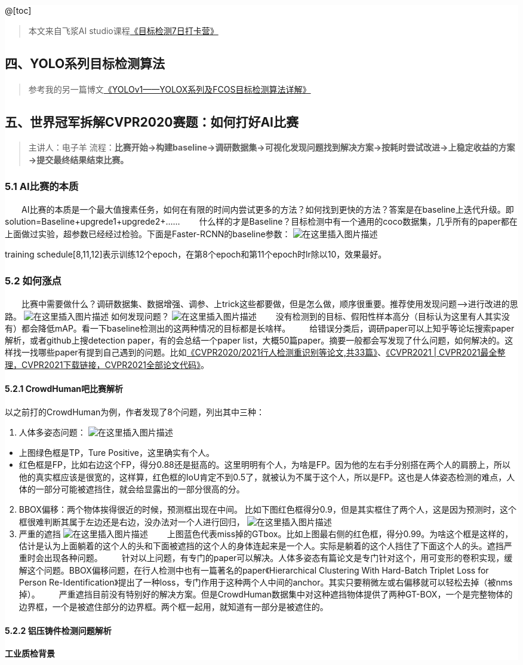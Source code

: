 ﻿@[toc]
>本文来自飞浆AI studio课程[《目标检测7日打卡营》](https://aistudio.baidu.com/aistudio/education/group/info/1617)
## 四、YOLO系列目标检测算法
>参考我的另一篇博文[《YOLOv1——YOLOX系列及FCOS目标检测算法详解》](https://blog.csdn.net/qq_56591814/article/details/125940060?spm=1001.2014.3001.5501)
## 五、世界冠军拆解CVPR2020赛题：如何打好AI比赛
>主讲人：电子羊
>流程：**比赛开始→构建baseline→调研数据集→可视化发现问题找到解决方案→按耗时尝试改进→上稳定收益的方案→提交最终结果结束比赛。**


### 5.1 AI比赛的本质
&#8195;&#8195;AI比赛的本质是一个最大值搜素任务，如何在有限的时间内尝试更多的方法？如何找到更快的方法？答案是在baseline上迭代升级。即solution=Baseline+upgrede1+upgrede2+......
&#8195;&#8195;什么样的才是Baseline？目标检测中有一个通用的coco数据集，几乎所有的paper都在上面做过实验，超参数已经经过检验。下面是Faster-RCNN的baseline参数：
![在这里插入图片描述](https://i-blog.csdnimg.cn/blog_migrate/96ec604f77353f8902535f14f667540b.png)

training schedule[8,11,12]表示训练12个epoch，在第8个epoch和第11个epoch时lr除以10，效果最好。
### 5.2 如何涨点
&#8195;&#8195;比赛中需要做什么？调研数据集、数据增强、调参、上trick这些都要做，但是怎么做，顺序很重要。推荐使用发现问题——>进行改进的思路。
![在这里插入图片描述](https://i-blog.csdnimg.cn/blog_migrate/d43f08009554345a23a4b8a5adb077f9.png)
如何发现问题？
![在这里插入图片描述](https://i-blog.csdnimg.cn/blog_migrate/ff46d1556c4c91a0191e1190908c5e51.png)
&#8195;&#8195;没有检测到的目标、假阳性样本高分（目标认为这里有人其实没有）都会降低mAP。看一下baseline检测出的这两种情况的目标都是长啥样。
&#8195;&#8195;给错误分类后，调研paper可以上知乎等论坛搜索paper解析，或者github上搜detection paper，有的会总结一个paper list，大概50篇paper。摘要一般都会写发现了什么问题，如何解决的。这样找一找哪些paper有提到自己遇到的问题。比如[《CVPR2020/2021行人检测重识别等论文,共33篇》](https://blog.csdn.net/qq_41897154/article/details/121866402)、[《CVPR2021 | CVPR2021最全整理，CVPR2021下载链接，CVPR2021全部论文代码》](https://kings.blog.csdn.net/article/details/112469087)。
#### 5.2.1 CrowdHuman吧比赛解析

以之前打的CrowdHuman为例，作者发现了8个问题，列出其中三种：
1. 人体多姿态问题：
![在这里插入图片描述](https://i-blog.csdnimg.cn/blog_migrate/b2ad73c926581267b486d582b3e61172.png)
- 上图绿色框是TP，Ture Positive，这里确实有个人。
- 红色框是FP，比如右边这个FP，得分0.88还是挺高的。这里明明有个人，为啥是FP。因为他的左右手分别搭在两个人的肩膀上，所以他的真实框应该是很宽的，这样算，红色框的IoU肯定不到0.5了，就被认为不属于这个人，所以是FP。这也是人体姿态检测的难点，人体的一部分可能被遮挡住，就会给显露出的一部分很高的分。
2. BBOX偏移：两个物体挨得很近的时候，预测框出现在中间。
比如下图红色框得分0.9，但是其实框住了两个人，这是因为预测时，这个框很难判断其属于左边还是右边，没办法对一个人进行回归，
![在这里插入图片描述](https://i-blog.csdnimg.cn/blog_migrate/38c2babeeebfbf7ee2bfcd37742d8694.png)
3. 严重的遮挡
![在这里插入图片描述](https://i-blog.csdnimg.cn/blog_migrate/5ec5d1d739ce5f57bac67737b66aa606.png)
&#8195;&#8195;上图蓝色代表miss掉的GTbox。比如上图最右侧的红色框，得分0.99。为啥这个框是这样的，估计是认为上面躺着的这个人的头和下面被遮挡的这个人的身体连起来是一个人。实际是躺着的这个人挡住了下面这个人的头。遮挡严重时会出现各种问题。
&#8195;&#8195;针对以上问题，有专门的paper可以解决。人体多姿态有篇论文是专门针对这个，用可变形的卷积实现，缓解这个问题。BBOX偏移问题，在行人检测中也有一篇著名的paper《Hierarchical Clustering With Hard-Batch Triplet Loss for Person Re-Identification》提出了一种loss，专门作用于这种两个人中间的anchor。其实只要稍微左或右偏移就可以轻松去掉（被nms掉）。
&#8195;&#8195;严重遮挡目前没有特别好的解决方案。但是CrowdHuman数据集中对这种遮挡物体提供了两种GT-BOX，一个是完整物体的边界框，一个是被遮住部分的边界框。两个框一起用，就知道有一部分是被遮住的。
#### 5.2.2 铝压铸件检测问题解析
**工业质检背景**
